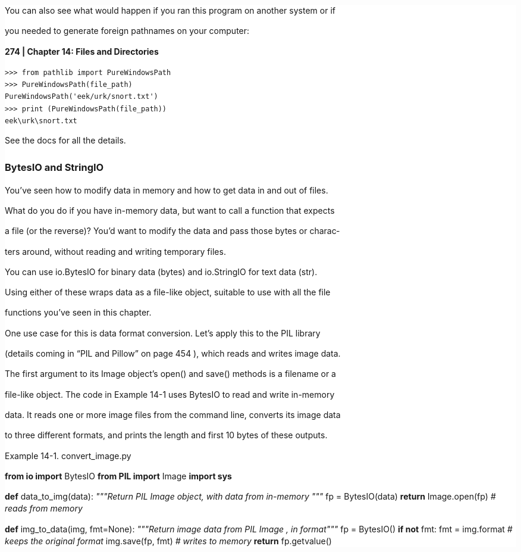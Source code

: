 You can also see what would happen if you ran this program on another system or if

you needed to generate foreign pathnames on your computer:

**274 | Chapter 14: Files and Directories**


```
>>> from pathlib import PureWindowsPath
>>> PureWindowsPath(file_path)
PureWindowsPath('eek/urk/snort.txt')
>>> print (PureWindowsPath(file_path))
eek\urk\snort.txt
```
See the docs for all the details.

### BytesIO and StringIO

You’ve seen how to modify data in memory and how to get data in and out of files.

What do you do if you have in-memory data, but want to call a function that expects

a file (or the reverse)? You’d want to modify the data and pass those bytes or charac‐

ters around, without reading and writing temporary files.

You can use io.BytesIO for binary data (bytes) and io.StringIO for text data (str).

Using either of these wraps data as a file-like object, suitable to use with all the file

functions you’ve seen in this chapter.

One use case for this is data format conversion. Let’s apply this to the PIL library

(details coming in “PIL and Pillow” on page 454 ), which reads and writes image data.

The first argument to its Image object’s open() and save() methods is a filename or a

file-like object. The code in Example 14-1 uses BytesIO to read and write in-memory

data. It reads one or more image files from the command line, converts its image data

to three different formats, and prints the length and first 10 bytes of these outputs.

Example 14-1. convert_image.py

**from io import** BytesIO
**from PIL import** Image
**import sys**

**def** data_to_img(data):
_"""Return PIL Image object, with data from in-memory <data>"""_
fp = BytesIO(data)
**return** Image.open(fp) _# reads from memory_

**def** img_to_data(img, fmt=None):
_"""Return image data from PIL Image <img>, in <fmt> format"""_
fp = BytesIO()
**if not** fmt:
fmt = img.format _# keeps the original format_
img.save(fp, fmt) _# writes to memory_
**return** fp.getvalue()
